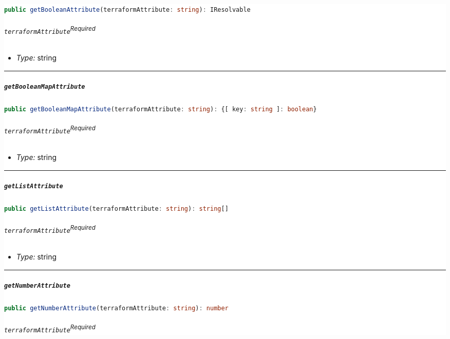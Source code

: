 ```typescript
public getBooleanAttribute(terraformAttribute: string): IResolvable
```

###### `terraformAttribute`<sup>Required</sup> <a name="terraformAttribute" id="@cdktf/aws-cdk.prometheusRuleGroupNamespace.PrometheusRuleGroupNamespace.getBooleanAttribute.parameter.terraformAttribute"></a>

- *Type:* string

---

##### `getBooleanMapAttribute` <a name="getBooleanMapAttribute" id="@cdktf/aws-cdk.prometheusRuleGroupNamespace.PrometheusRuleGroupNamespace.getBooleanMapAttribute"></a>

```typescript
public getBooleanMapAttribute(terraformAttribute: string): {[ key: string ]: boolean}
```

###### `terraformAttribute`<sup>Required</sup> <a name="terraformAttribute" id="@cdktf/aws-cdk.prometheusRuleGroupNamespace.PrometheusRuleGroupNamespace.getBooleanMapAttribute.parameter.terraformAttribute"></a>

- *Type:* string

---

##### `getListAttribute` <a name="getListAttribute" id="@cdktf/aws-cdk.prometheusRuleGroupNamespace.PrometheusRuleGroupNamespace.getListAttribute"></a>

```typescript
public getListAttribute(terraformAttribute: string): string[]
```

###### `terraformAttribute`<sup>Required</sup> <a name="terraformAttribute" id="@cdktf/aws-cdk.prometheusRuleGroupNamespace.PrometheusRuleGroupNamespace.getListAttribute.parameter.terraformAttribute"></a>

- *Type:* string

---

##### `getNumberAttribute` <a name="getNumberAttribute" id="@cdktf/aws-cdk.prometheusRuleGroupNamespace.PrometheusRuleGroupNamespace.getNumberAttribute"></a>

```typescript
public getNumberAttribute(terraformAttribute: string): number
```

###### `terraformAttribute`<sup>Required</sup> <a name="terraformAttribute" id="@cdktf/aws-cdk.prometheusRuleGroupNamespace.PrometheusRuleGroupNamespace.getNumberAttribute.parameter.terraformAttribute"></a>
